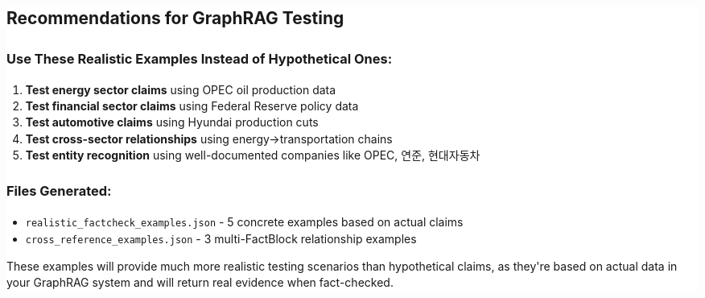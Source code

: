 ## Recommendations for GraphRAG Testing

### Use These Realistic Examples Instead of Hypothetical Ones:

1. **Test energy sector claims** using OPEC oil production data
2. **Test financial sector claims** using Federal Reserve policy data  
3. **Test automotive claims** using Hyundai production cuts
4. **Test cross-sector relationships** using energy→transportation chains
5. **Test entity recognition** using well-documented companies like OPEC, 연준, 현대자동차

### Files Generated:
- `realistic_factcheck_examples.json` - 5 concrete examples based on actual claims
- `cross_reference_examples.json` - 3 multi-FactBlock relationship examples

These examples will provide much more realistic testing scenarios than hypothetical claims, as they're based on actual data in your GraphRAG system and will return real evidence when fact-checked.
